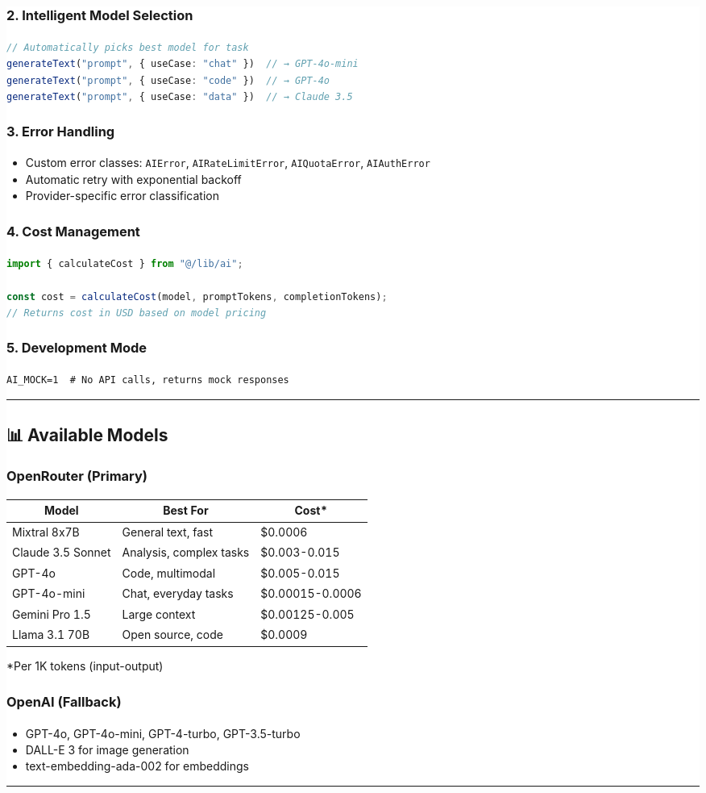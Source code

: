 ### 2. Intelligent Model Selection
```typescript
// Automatically picks best model for task
generateText("prompt", { useCase: "chat" })  // → GPT-4o-mini
generateText("prompt", { useCase: "code" })  // → GPT-4o
generateText("prompt", { useCase: "data" })  // → Claude 3.5
```

### 3. Error Handling
- Custom error classes: `AIError`, `AIRateLimitError`, `AIQuotaError`, `AIAuthError`
- Automatic retry with exponential backoff
- Provider-specific error classification

### 4. Cost Management
```typescript
import { calculateCost } from "@/lib/ai";

const cost = calculateCost(model, promptTokens, completionTokens);
// Returns cost in USD based on model pricing
```

### 5. Development Mode
```env
AI_MOCK=1  # No API calls, returns mock responses
```

---

## 📊 Available Models

### OpenRouter (Primary)
| Model | Best For | Cost* |
|-------|----------|-------|
| Mixtral 8x7B | General text, fast | $0.0006 |
| Claude 3.5 Sonnet | Analysis, complex tasks | $0.003-0.015 |
| GPT-4o | Code, multimodal | $0.005-0.015 |
| GPT-4o-mini | Chat, everyday tasks | $0.00015-0.0006 |
| Gemini Pro 1.5 | Large context | $0.00125-0.005 |
| Llama 3.1 70B | Open source, code | $0.0009 |

*Per 1K tokens (input-output)

### OpenAI (Fallback)
- GPT-4o, GPT-4o-mini, GPT-4-turbo, GPT-3.5-turbo
- DALL-E 3 for image generation
- text-embedding-ada-002 for embeddings

---